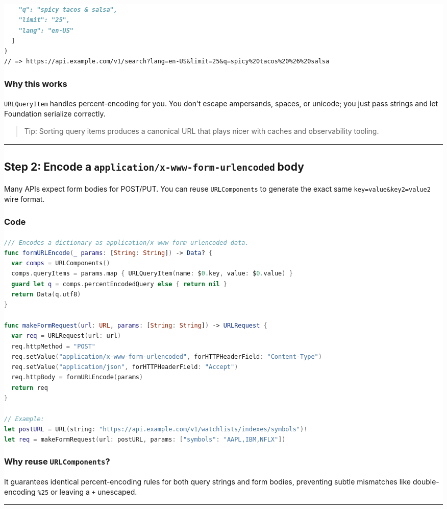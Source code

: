 ````markdown
    "q": "spicy tacos & salsa",
    "limit": "25",
    "lang": "en-US"
  ]
)
// => https://api.example.com/v1/search?lang=en-US&limit=25&q=spicy%20tacos%20%26%20salsa
````

### Why this works

`URLQueryItem` handles percent-encoding for you. You don’t escape ampersands, spaces, or unicode; you just pass strings and let Foundation serialize correctly.

> Tip: Sorting query items produces a canonical URL that plays nicer with caches and observability tooling.

---

## Step 2: Encode a `application/x-www-form-urlencoded` body

Many APIs expect form bodies for POST/PUT. You can reuse `URLComponents` to generate the exact same `key=value&key2=value2` wire format.

### Code

```swift
/// Encodes a dictionary as application/x-www-form-urlencoded data.
func formURLEncode(_ params: [String: String]) -> Data? {
  var comps = URLComponents()
  comps.queryItems = params.map { URLQueryItem(name: $0.key, value: $0.value) }
  guard let q = comps.percentEncodedQuery else { return nil }
  return Data(q.utf8)
}

func makeFormRequest(url: URL, params: [String: String]) -> URLRequest {
  var req = URLRequest(url: url)
  req.httpMethod = "POST"
  req.setValue("application/x-www-form-urlencoded", forHTTPHeaderField: "Content-Type")
  req.setValue("application/json", forHTTPHeaderField: "Accept")
  req.httpBody = formURLEncode(params)
  return req
}

// Example:
let postURL = URL(string: "https://api.example.com/v1/watchlists/indexes/symbols")!
let req = makeFormRequest(url: postURL, params: ["symbols": "AAPL,IBM,NFLX"])
```

### Why reuse `URLComponents`?

It guarantees identical percent-encoding rules for both query strings and form bodies, preventing subtle mismatches like double-encoding `%25` or leaving a `+` unescaped.

---